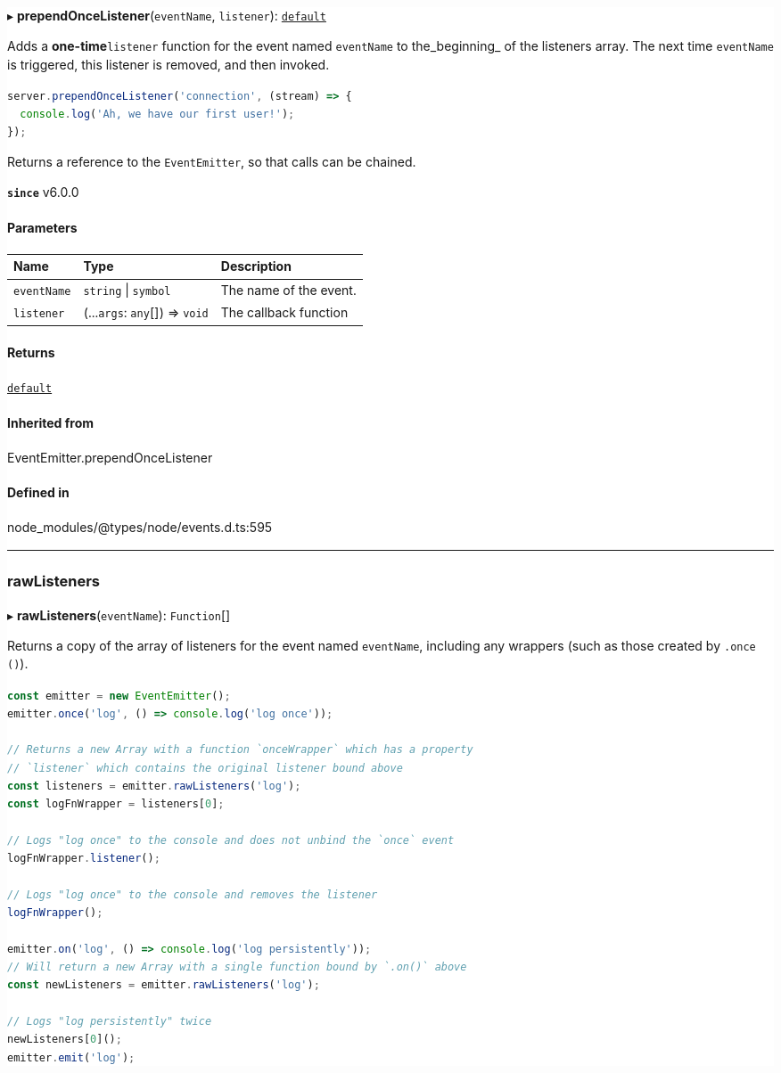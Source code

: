 ▸ **prependOnceListener**(`eventName`, `listener`): [`default`](default.md)

Adds a **one-time**`listener` function for the event named `eventName` to the_beginning_ of the listeners array. The next time `eventName` is triggered, this
listener is removed, and then invoked.

```js
server.prependOnceListener('connection', (stream) => {
  console.log('Ah, we have our first user!');
});
```

Returns a reference to the `EventEmitter`, so that calls can be chained.

**`since`** v6.0.0

#### Parameters

| Name | Type | Description |
| :------ | :------ | :------ |
| `eventName` | `string` \| `symbol` | The name of the event. |
| `listener` | (...`args`: `any`[]) => `void` | The callback function |

#### Returns

[`default`](default.md)

#### Inherited from

EventEmitter.prependOnceListener

#### Defined in

node_modules/@types/node/events.d.ts:595

___

### rawListeners

▸ **rawListeners**(`eventName`): `Function`[]

Returns a copy of the array of listeners for the event named `eventName`,
including any wrappers (such as those created by `.once()`).

```js
const emitter = new EventEmitter();
emitter.once('log', () => console.log('log once'));

// Returns a new Array with a function `onceWrapper` which has a property
// `listener` which contains the original listener bound above
const listeners = emitter.rawListeners('log');
const logFnWrapper = listeners[0];

// Logs "log once" to the console and does not unbind the `once` event
logFnWrapper.listener();

// Logs "log once" to the console and removes the listener
logFnWrapper();

emitter.on('log', () => console.log('log persistently'));
// Will return a new Array with a single function bound by `.on()` above
const newListeners = emitter.rawListeners('log');

// Logs "log persistently" twice
newListeners[0]();
emitter.emit('log');
```
